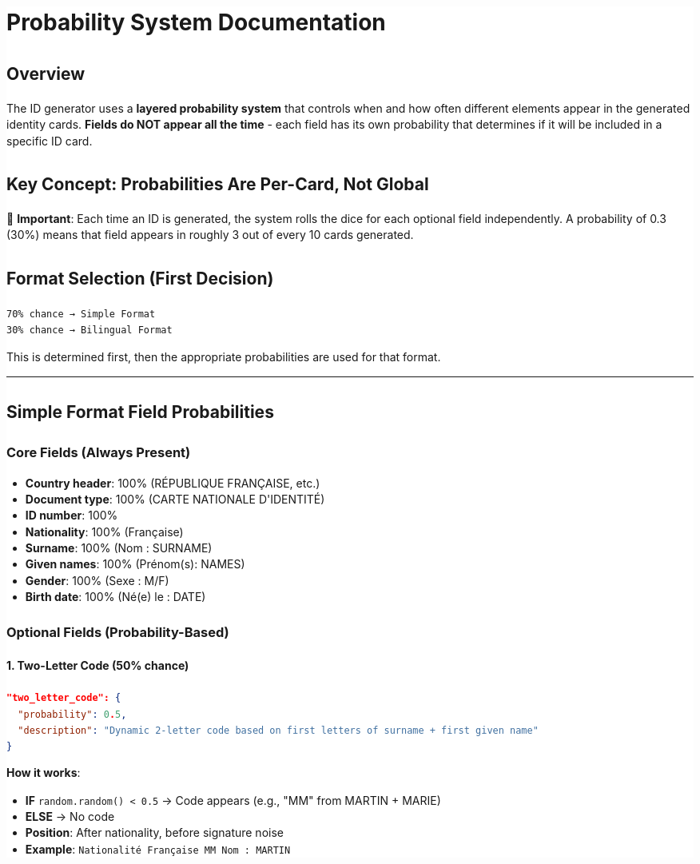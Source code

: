 # Probability System Documentation

## Overview

The ID generator uses a **layered probability system** that controls when and how often different elements appear in the generated identity cards. **Fields do NOT appear all the time** - each field has its own probability that determines if it will be included in a specific ID card.

## Key Concept: Probabilities Are Per-Card, Not Global

🎯 **Important**: Each time an ID is generated, the system rolls the dice for each optional field independently. A probability of 0.3 (30%) means that field appears in roughly 3 out of every 10 cards generated.

## Format Selection (First Decision)

```
70% chance → Simple Format
30% chance → Bilingual Format
```

This is determined first, then the appropriate probabilities are used for that format.

---

## Simple Format Field Probabilities

### Core Fields (Always Present)
- **Country header**: 100% (RÉPUBLIQUE FRANÇAISE, etc.)
- **Document type**: 100% (CARTE NATIONALE D'IDENTITÉ)
- **ID number**: 100% 
- **Nationality**: 100% (Française)
- **Surname**: 100% (Nom : SURNAME)
- **Given names**: 100% (Prénom(s): NAMES)
- **Gender**: 100% (Sexe : M/F)
- **Birth date**: 100% (Né(e) le : DATE)

### Optional Fields (Probability-Based)

#### 1. Two-Letter Code (50% chance)
```json
"two_letter_code": {
  "probability": 0.5,
  "description": "Dynamic 2-letter code based on first letters of surname + first given name"
}
```

**How it works**:
- **IF** `random.random() < 0.5` → Code appears (e.g., "MM" from MARTIN + MARIE)
- **ELSE** → No code
- **Position**: After nationality, before signature noise
- **Example**: `Nationalité Française MM Nom : MARTIN`
